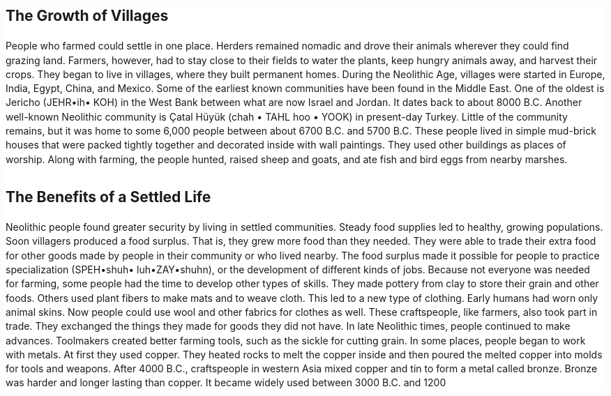 ## The Growth of Villages

People who
farmed could settle in one place. Herders
remained nomadic and drove their animals
wherever they could find grazing land.
Farmers, however, had to stay close to their
fields to water the plants, keep hungry animals away, and harvest their crops. They
began to live in villages, where they built
permanent homes.
During the Neolithic Age, villages were
started in Europe, India, Egypt, China, and
Mexico. Some of the earliest known communities have been found in the Middle East.
One of the oldest is Jericho (JEHR•ih• KOH) in
the West Bank between what are now Israel
and Jordan. It dates back to about 8000 B.C.
Another well-known Neolithic community is Çatal Hüyük (chah • TAHL hoo •
YOOK) in present-day Turkey. Little of the
community remains, but it was home to
some 6,000 people between about 6700 B.C.
and 5700 B.C. These people lived in simple
mud-brick houses that were packed tightly
together and decorated inside with wall
paintings. They used other buildings as
places of worship. Along with farming, the
people hunted, raised sheep and goats, and
ate fish and bird eggs from nearby marshes.

## The Benefits of a Settled Life

Neolithic
people found greater security by living in
settled communities. Steady food supplies
led to healthy, growing populations. Soon
villagers produced a food surplus. That is,
they grew more food than they needed.
They were able to trade their extra food for
other goods made by people in their community or who lived nearby.
The food surplus made it possible for
people to practice specialization (SPEH•shuh•
luh•ZAY•shuhn), or the development of different kinds of jobs. Because not everyone was
needed for farming, some people had the
time to develop other types of skills. They
made pottery from clay to store their grain
and other foods. Others used plant fibers to
make mats and to weave cloth. This led to a
new type of clothing. Early humans had
worn only animal skins. Now people could
use wool and other fabrics for clothes as well.
These craftspeople, like farmers, also took
part in trade. They exchanged the things they
made for goods they did not have.
In late Neolithic times, people continued to make advances. Toolmakers created
better farming tools, such as the sickle for
cutting grain. In some places, people began
to work with metals. At first they used copper. They heated rocks to melt the copper
inside and then poured the melted copper
into molds for tools and weapons.
After 4000 B.C., craftspeople in western
Asia mixed copper and tin to form a metal
called bronze. Bronze was harder and
longer lasting than copper. It became
widely used between 3000 B.C. and 1200